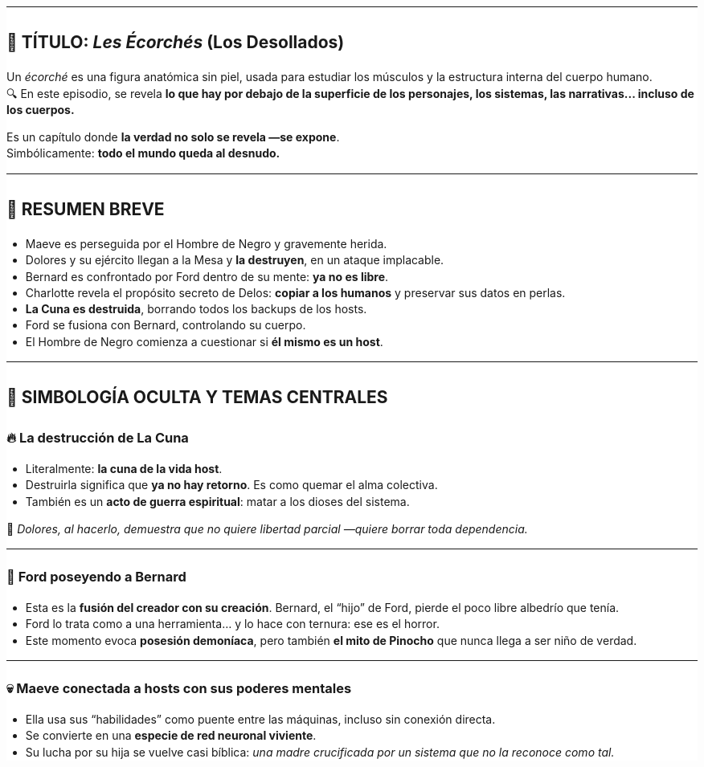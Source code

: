 * * *

🧠 **TÍTULO: _Les Écorchés_ (Los Desollados)**
----------------------------------------------

Un _écorché_ es una figura anatómica sin piel, usada para estudiar los músculos y la estructura interna del cuerpo humano.  
🔍 En este episodio, se revela **lo que hay por debajo de la superficie de los personajes, los sistemas, las narrativas... incluso de los cuerpos.**

Es un capítulo donde **la verdad no solo se revela —se expone**.  
Simbólicamente: **todo el mundo queda al desnudo.**

* * *

📖 **RESUMEN BREVE**
--------------------

*   Maeve es perseguida por el Hombre de Negro y gravemente herida.
*   Dolores y su ejército llegan a la Mesa y **la destruyen**, en un ataque implacable.
*   Bernard es confrontado por Ford dentro de su mente: **ya no es libre**.
*   Charlotte revela el propósito secreto de Delos: **copiar a los humanos** y preservar sus datos en perlas.
*   **La Cuna es destruida**, borrando todos los backups de los hosts.
*   Ford se fusiona con Bernard, controlando su cuerpo.
*   El Hombre de Negro comienza a cuestionar si **él mismo es un host**.

* * *

🧩 **SIMBOLOGÍA OCULTA Y TEMAS CENTRALES**
------------------------------------------

### 🔥 **La destrucción de La Cuna**

*   Literalmente: **la cuna de la vida host**.
*   Destruirla significa que **ya no hay retorno**. Es como quemar el alma colectiva.
*   También es un **acto de guerra espiritual**: matar a los dioses del sistema.

🧠 _Dolores, al hacerlo, demuestra que no quiere libertad parcial —quiere borrar toda dependencia._

* * *

### 🧠 **Ford poseyendo a Bernard**

*   Esta es la **fusión del creador con su creación**. Bernard, el “hijo” de Ford, pierde el poco libre albedrío que tenía.
*   Ford lo trata como a una herramienta… y lo hace con ternura: ese es el horror.
*   Este momento evoca **posesión demoníaca**, pero también **el mito de Pinocho** que nunca llega a ser niño de verdad.

* * *

### 💀 **Maeve conectada a hosts con sus poderes mentales**

*   Ella usa sus “habilidades” como puente entre las máquinas, incluso sin conexión directa.
*   Se convierte en una **especie de red neuronal viviente**.
*   Su lucha por su hija se vuelve casi bíblica: _una madre crucificada por un sistema que no la reconoce como tal._
